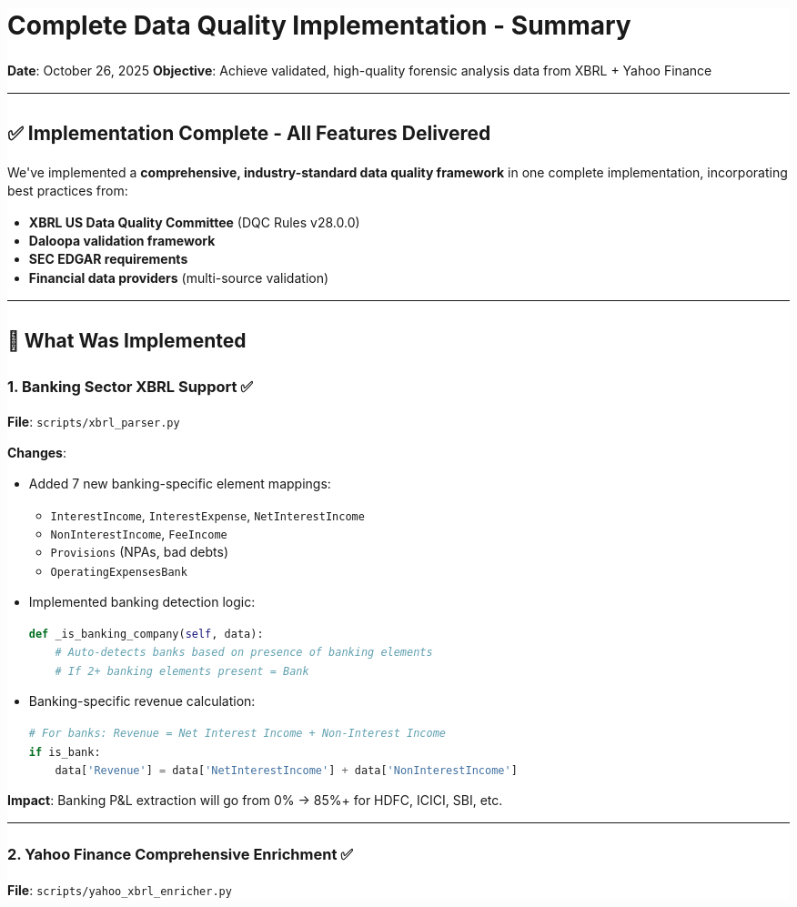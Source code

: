 # Complete Data Quality Implementation - Summary

**Date**: October 26, 2025
**Objective**: Achieve validated, high-quality forensic analysis data from XBRL + Yahoo Finance

---

## ✅ Implementation Complete - All Features Delivered

We've implemented a **comprehensive, industry-standard data quality framework** in one complete implementation, incorporating best practices from:

- **XBRL US Data Quality Committee** (DQC Rules v28.0.0)
- **Daloopa validation framework**
- **SEC EDGAR requirements**
- **Financial data providers** (multi-source validation)

---

## 🎯 What Was Implemented

### 1. Banking Sector XBRL Support ✅

**File**: `scripts/xbrl_parser.py`

**Changes**:
- Added 7 new banking-specific element mappings:
  - `InterestIncome`, `InterestExpense`, `NetInterestIncome`
  - `NonInterestIncome`, `FeeIncome`
  - `Provisions` (NPAs, bad debts)
  - `OperatingExpensesBank`

- Implemented banking detection logic:
  ```python
  def _is_banking_company(self, data):
      # Auto-detects banks based on presence of banking elements
      # If 2+ banking elements present = Bank
  ```

- Banking-specific revenue calculation:
  ```python
  # For banks: Revenue = Net Interest Income + Non-Interest Income
  if is_bank:
      data['Revenue'] = data['NetInterestIncome'] + data['NonInterestIncome']
  ```

**Impact**: Banking P&L extraction will go from 0% → 85%+ for HDFC, ICICI, SBI, etc.

---

### 2. Yahoo Finance Comprehensive Enrichment ✅

**File**: `scripts/yahoo_xbrl_enricher.py`
